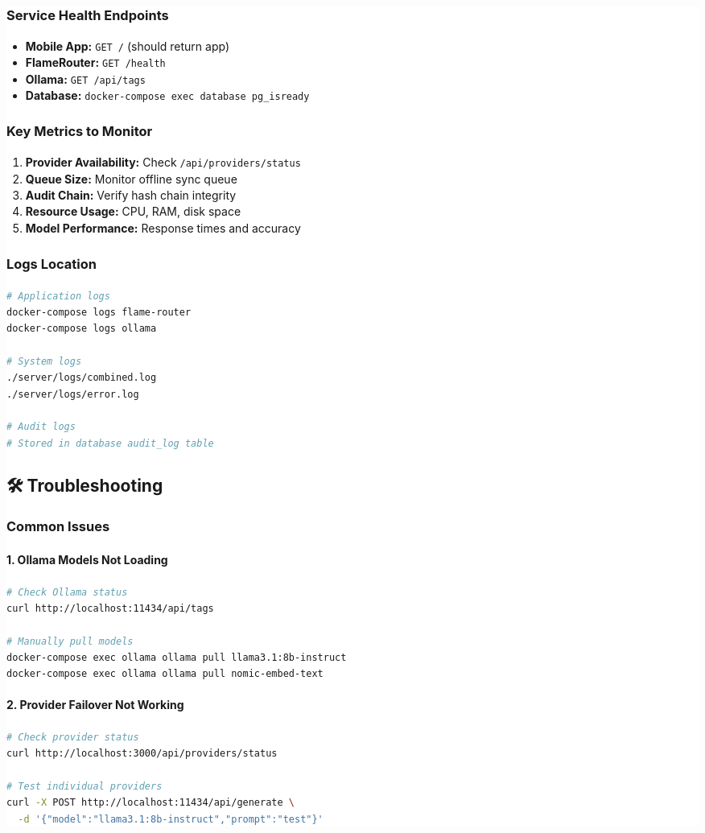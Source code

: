 ### Service Health Endpoints
- **Mobile App:** `GET /` (should return app)
- **FlameRouter:** `GET /health`
- **Ollama:** `GET /api/tags`
- **Database:** `docker-compose exec database pg_isready`

### Key Metrics to Monitor
1. **Provider Availability:** Check `/api/providers/status`
2. **Queue Size:** Monitor offline sync queue
3. **Audit Chain:** Verify hash chain integrity
4. **Resource Usage:** CPU, RAM, disk space
5. **Model Performance:** Response times and accuracy

### Logs Location
```bash
# Application logs
docker-compose logs flame-router
docker-compose logs ollama

# System logs
./server/logs/combined.log
./server/logs/error.log

# Audit logs
# Stored in database audit_log table
```

## 🛠️ Troubleshooting

### Common Issues

#### 1. Ollama Models Not Loading
```bash
# Check Ollama status
curl http://localhost:11434/api/tags

# Manually pull models
docker-compose exec ollama ollama pull llama3.1:8b-instruct
docker-compose exec ollama ollama pull nomic-embed-text
```

#### 2. Provider Failover Not Working
```bash
# Check provider status
curl http://localhost:3000/api/providers/status

# Test individual providers
curl -X POST http://localhost:11434/api/generate \
  -d '{"model":"llama3.1:8b-instruct","prompt":"test"}'
```
